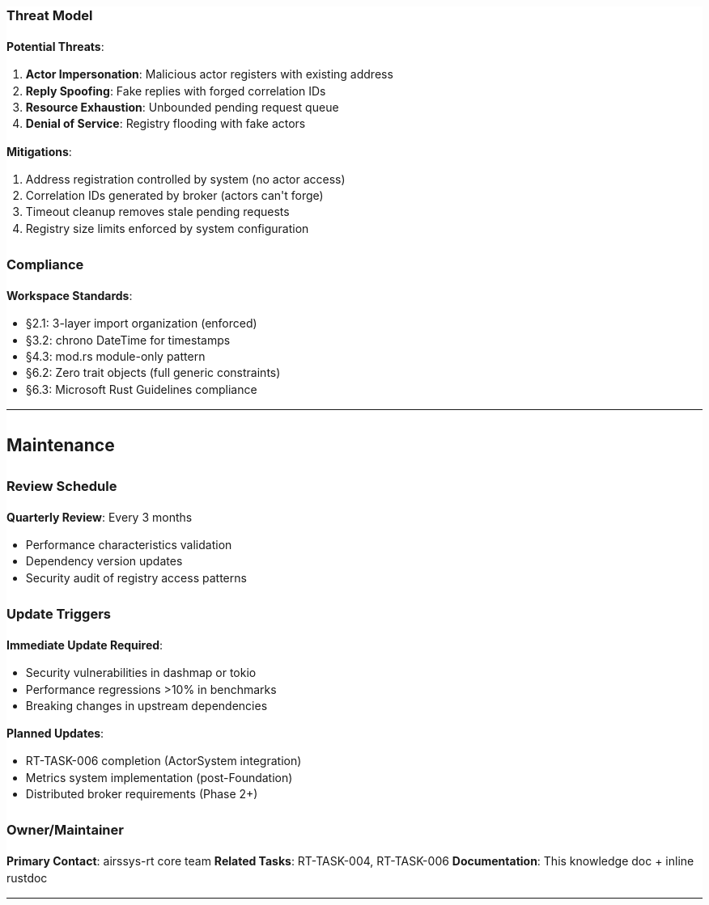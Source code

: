 ### Threat Model

**Potential Threats**:
1. **Actor Impersonation**: Malicious actor registers with existing address
2. **Reply Spoofing**: Fake replies with forged correlation IDs
3. **Resource Exhaustion**: Unbounded pending request queue
4. **Denial of Service**: Registry flooding with fake actors

**Mitigations**:
1. Address registration controlled by system (no actor access)
2. Correlation IDs generated by broker (actors can't forge)
3. Timeout cleanup removes stale pending requests
4. Registry size limits enforced by system configuration

### Compliance

**Workspace Standards**:
- §2.1: 3-layer import organization (enforced)
- §3.2: chrono DateTime<Utc> for timestamps
- §4.3: mod.rs module-only pattern
- §6.2: Zero trait objects (full generic constraints)
- §6.3: Microsoft Rust Guidelines compliance

---

## Maintenance

### Review Schedule

**Quarterly Review**: Every 3 months
- Performance characteristics validation
- Dependency version updates
- Security audit of registry access patterns

### Update Triggers

**Immediate Update Required**:
- Security vulnerabilities in dashmap or tokio
- Performance regressions >10% in benchmarks
- Breaking changes in upstream dependencies

**Planned Updates**:
- RT-TASK-006 completion (ActorSystem integration)
- Metrics system implementation (post-Foundation)
- Distributed broker requirements (Phase 2+)

### Owner/Maintainer

**Primary Contact**: airssys-rt core team
**Related Tasks**: RT-TASK-004, RT-TASK-006
**Documentation**: This knowledge doc + inline rustdoc

---
